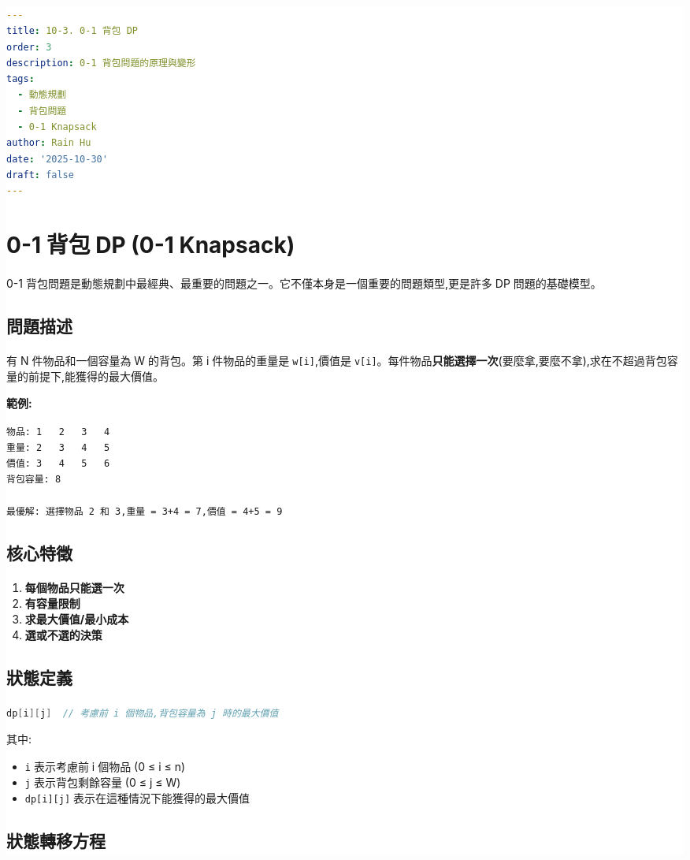 ```yaml
---
title: 10-3. 0-1 背包 DP
order: 3
description: 0-1 背包問題的原理與變形
tags:
  - 動態規劃
  - 背包問題
  - 0-1 Knapsack
author: Rain Hu
date: '2025-10-30'
draft: false
---
```


# 0-1 背包 DP (0-1 Knapsack)

0-1 背包問題是動態規劃中最經典、最重要的問題之一。它不僅本身是一個重要的問題類型,更是許多 DP 問題的基礎模型。

## 問題描述

有 N 件物品和一個容量為 W 的背包。第 i 件物品的重量是 `w[i]`,價值是 `v[i]`。每件物品**只能選擇一次**(要麼拿,要麼不拿),求在不超過背包容量的前提下,能獲得的最大價值。

**範例:**
```
物品: 1   2   3   4
重量: 2   3   4   5
價值: 3   4   5   6
背包容量: 8

最優解: 選擇物品 2 和 3,重量 = 3+4 = 7,價值 = 4+5 = 9
```

## 核心特徵

1. **每個物品只能選一次**
2. **有容量限制**
3. **求最大價值/最小成本**
4. **選或不選的決策**

## 狀態定義

```cpp
dp[i][j]  // 考慮前 i 個物品,背包容量為 j 時的最大價值
```

其中:
- `i` 表示考慮前 i 個物品 (0 ≤ i ≤ n)
- `j` 表示背包剩餘容量 (0 ≤ j ≤ W)
- `dp[i][j]` 表示在這種情況下能獲得的最大價值

## 狀態轉移方程
